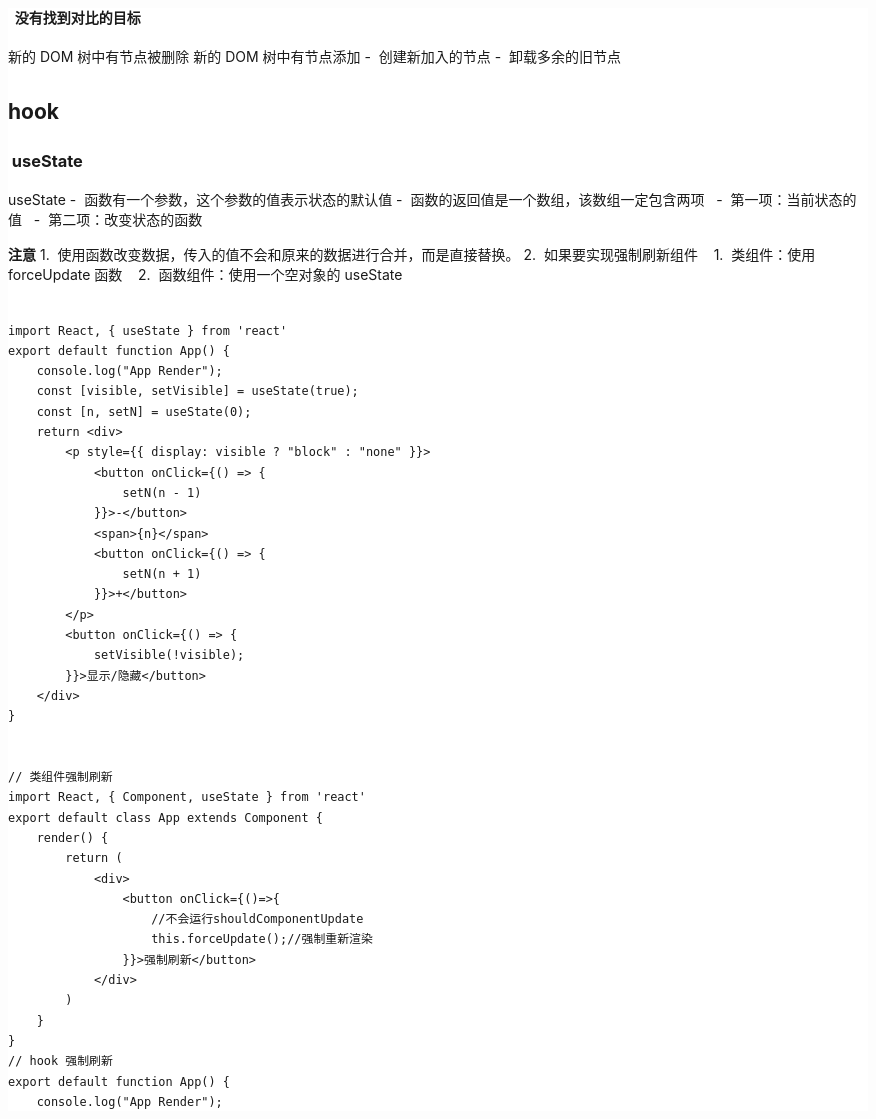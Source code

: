 ####   没有找到对比的目标

新的 DOM 树中有节点被删除
新的 DOM 树中有节点添加
-  创建新加入的节点
-  卸载多余的旧节点

## hook

###  useState

useState
-  函数有一个参数，这个参数的值表示状态的默认值
-  函数的返回值是一个数组，该数组一定包含两项
  -  第一项：当前状态的值
  -  第二项：改变状态的函数

**注意**
1.  使用函数改变数据，传入的值不会和原来的数据进行合并，而是直接替换。
2.  如果要实现强制刷新组件
   1.  类组件：使用 forceUpdate 函数
   2.  函数组件：使用一个空对象的 useState

```

import React, { useState } from 'react'
export default function App() {
    console.log("App Render");
    const [visible, setVisible] = useState(true);
    const [n, setN] = useState(0);
    return <div>
        <p style={{ display: visible ? "block" : "none" }}>
            <button onClick={() => {
                setN(n - 1)
            }}>-</button>
            <span>{n}</span>
            <button onClick={() => {
                setN(n + 1)
            }}>+</button>
        </p>
        <button onClick={() => {
            setVisible(!visible);
        }}>显示/隐藏</button>
    </div>
}


// 类组件强制刷新
import React, { Component, useState } from 'react'
export default class App extends Component {
    render() {
        return (
            <div>
                <button onClick={()=>{
                    //不会运行shouldComponentUpdate
                    this.forceUpdate();//强制重新渲染
                }}>强制刷新</button>
            </div>
        )
    }
}
// hook 强制刷新
export default function App() {
    console.log("App Render");
```